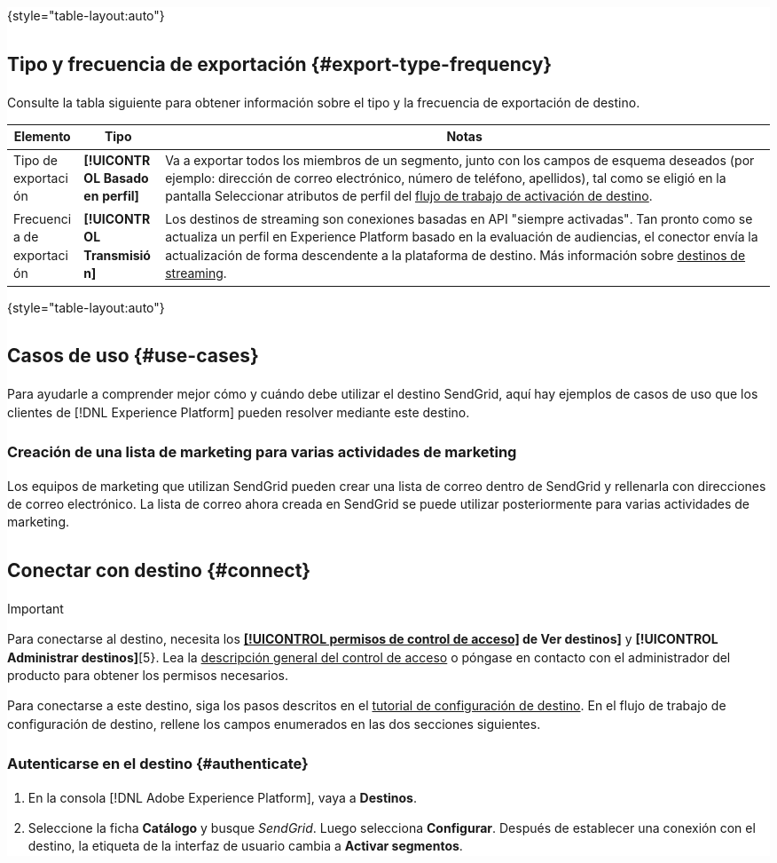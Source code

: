 {style="table-layout:auto"}

## Tipo y frecuencia de exportación {#export-type-frequency}

Consulte la tabla siguiente para obtener información sobre el tipo y la frecuencia de exportación de destino.

| Elemento | Tipo | Notas |
---------|----------|---------|
| Tipo de exportación | **[!UICONTROL Basado en perfil]** | Va a exportar todos los miembros de un segmento, junto con los campos de esquema deseados (por ejemplo: dirección de correo electrónico, número de teléfono, apellidos), tal como se eligió en la pantalla Seleccionar atributos de perfil del [flujo de trabajo de activación de destino](/help/destinations/ui/activate-batch-profile-destinations.md#select-attributes). |
| Frecuencia de exportación | **[!UICONTROL Transmisión]** | Los destinos de streaming son conexiones basadas en API &quot;siempre activadas&quot;. Tan pronto como se actualiza un perfil en Experience Platform basado en la evaluación de audiencias, el conector envía la actualización de forma descendente a la plataforma de destino. Más información sobre [destinos de streaming](/help/destinations/destination-types.md#streaming-destinations). |

{style="table-layout:auto"}

## Casos de uso {#use-cases}

Para ayudarle a comprender mejor cómo y cuándo debe utilizar el destino SendGrid, aquí hay ejemplos de casos de uso que los clientes de [!DNL Experience Platform] pueden resolver mediante este destino.

### Creación de una lista de marketing para varias actividades de marketing

Los equipos de marketing que utilizan SendGrid pueden crear una lista de correo dentro de SendGrid y rellenarla con direcciones de correo electrónico. La lista de correo ahora creada en SendGrid se puede utilizar posteriormente para varias actividades de marketing.

## Conectar con destino {#connect}

>[!IMPORTANT]
> 
>Para conectarse al destino, necesita los **[[!UICONTROL permisos de control de acceso]](/help/access-control/home.md#permissions) de Ver destinos&rbrack;** y **[!UICONTROL Administrar destinos]**&lbrack;5&rbrace;. Lea la [descripción general del control de acceso](/help/access-control/ui/overview.md) o póngase en contacto con el administrador del producto para obtener los permisos necesarios.

Para conectarse a este destino, siga los pasos descritos en el [tutorial de configuración de destino](../../ui/connect-destination.md). En el flujo de trabajo de configuración de destino, rellene los campos enumerados en las dos secciones siguientes.

### Autenticarse en el destino {#authenticate}

1. En la consola [!DNL Adobe Experience Platform], vaya a **Destinos**.

1. Seleccione la ficha **Catálogo** y busque *SendGrid*. Luego selecciona **Configurar**. Después de establecer una conexión con el destino, la etiqueta de la interfaz de usuario cambia a **Activar segmentos**.